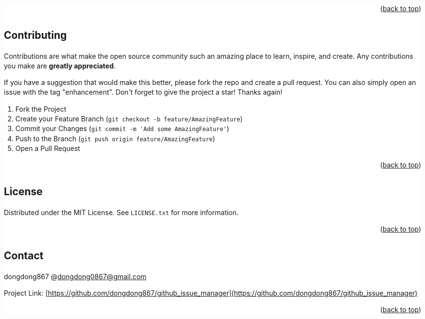 <p align="right">(<a href="#readme-top">back to top</a>)</p>


## Contributing

Contributions are what make the open source community such an amazing place to learn, inspire, and create. Any contributions you make are **greatly appreciated**.

If you have a suggestion that would make this better, please fork the repo and create a pull request. You can also simply open an issue with the tag "enhancement".
Don't forget to give the project a star! Thanks again!

1. Fork the Project
2. Create your Feature Branch (`git checkout -b feature/AmazingFeature`)
3. Commit your Changes (`git commit -m 'Add some AmazingFeature'`)
4. Push to the Branch (`git push origin feature/AmazingFeature`)
5. Open a Pull Request

<p align="right">(<a href="#readme-top">back to top</a>)</p>


## License

Distributed under the MIT License. See `LICENSE.txt` for more information.

<p align="right">(<a href="#readme-top">back to top</a>)</p>


## Contact

dongdong867 @dongdong0867@gmail.com

Project Link: [https://github.com/dongdong867/github_issue_manager](https://github.com/dongdong867/github_issue_manager)

<p align="right">(<a href="#readme-top">back to top</a>)</p>



[contributors-shield]: https://img.shields.io/github/contributors/dongdong867/github_issue_manager.svg?style=for-the-badge
[contributors-url]: https://github.com/dongdong867/github_issue_manager/graphs/contributors
[forks-shield]: https://img.shields.io/github/forks/dongdong867/github_issue_manager.svg?style=for-the-badge
[forks-url]: https://github.com/dongdong867/github_issue_manager/network/members
[stars-shield]: https://img.shields.io/github/stars/dongdong867/github_issue_manager.svg?style=for-the-badge
[stars-url]: https://github.com/dongdong867/github_issue_manager/stargazers
[issues-shield]: https://img.shields.io/github/issues/dongdong867/github_issue_manager.svg?style=for-the-badge
[issues-url]: https://github.com/dongdong867/github_issue_manager/issues
[license-shield]: https://img.shields.io/github/license/dongdong867/github_issue_manager.svg?style=for-the-badge
[license-url]: https://github.com/dongdong867/github_issue_manager/blob/master/LICENSE.txt
[Next.js 13.2]: https://img.shields.io/badge/next.js-000000?style=for-the-badge&logo=nextdotjs&logoColor=white
[Next-url]: https://nextjs.org/
[React.js]: https://img.shields.io/badge/React-20232A?style=for-the-badge&logo=react&logoColor=61DAFB
[React-url]: https://reactjs.org/
[Github.com]: https://img.shields.io/badge/Github-000000?style=for-the-badge&logo=github&logoColor=ffffff
[Github-url]: https://github.com/
[TailwindCSS.com]: https://img.shields.io/badge/Tailwind_CSS-38B2AC?style=for-the-badge&logo=tailwind-css&logoColor=white
[Tailwind-url]: https://tailwindcss.com
[product-screenshot]: /app/public/homepage.png
